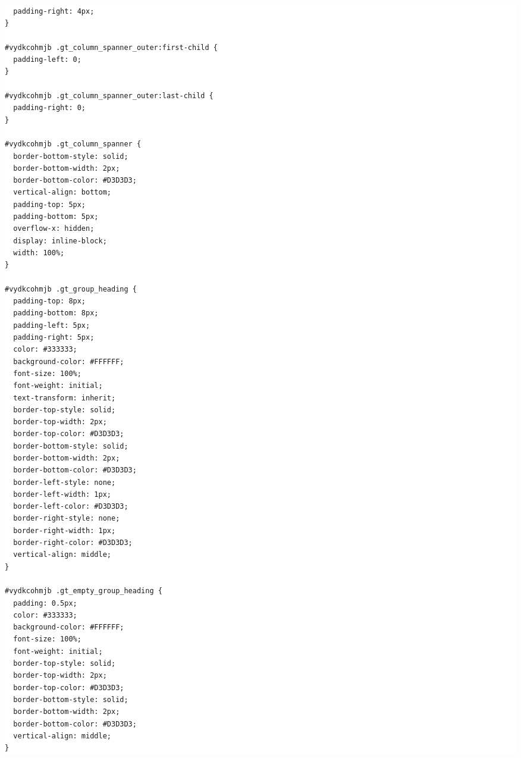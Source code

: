 ```{=html}
  padding-right: 4px;
}

#vydkcohmjb .gt_column_spanner_outer:first-child {
  padding-left: 0;
}

#vydkcohmjb .gt_column_spanner_outer:last-child {
  padding-right: 0;
}

#vydkcohmjb .gt_column_spanner {
  border-bottom-style: solid;
  border-bottom-width: 2px;
  border-bottom-color: #D3D3D3;
  vertical-align: bottom;
  padding-top: 5px;
  padding-bottom: 5px;
  overflow-x: hidden;
  display: inline-block;
  width: 100%;
}

#vydkcohmjb .gt_group_heading {
  padding-top: 8px;
  padding-bottom: 8px;
  padding-left: 5px;
  padding-right: 5px;
  color: #333333;
  background-color: #FFFFFF;
  font-size: 100%;
  font-weight: initial;
  text-transform: inherit;
  border-top-style: solid;
  border-top-width: 2px;
  border-top-color: #D3D3D3;
  border-bottom-style: solid;
  border-bottom-width: 2px;
  border-bottom-color: #D3D3D3;
  border-left-style: none;
  border-left-width: 1px;
  border-left-color: #D3D3D3;
  border-right-style: none;
  border-right-width: 1px;
  border-right-color: #D3D3D3;
  vertical-align: middle;
}

#vydkcohmjb .gt_empty_group_heading {
  padding: 0.5px;
  color: #333333;
  background-color: #FFFFFF;
  font-size: 100%;
  font-weight: initial;
  border-top-style: solid;
  border-top-width: 2px;
  border-top-color: #D3D3D3;
  border-bottom-style: solid;
  border-bottom-width: 2px;
  border-bottom-color: #D3D3D3;
  vertical-align: middle;
}

```